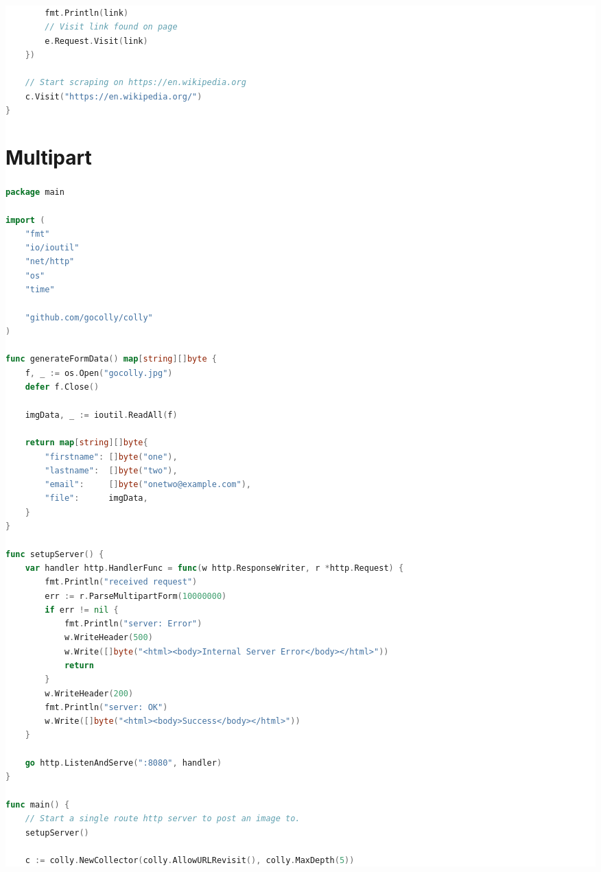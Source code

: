 ```go
		fmt.Println(link)
		// Visit link found on page
		e.Request.Visit(link)
	})

	// Start scraping on https://en.wikipedia.org
	c.Visit("https://en.wikipedia.org/")
}
```

# Multipart

```go
package main

import (
	"fmt"
	"io/ioutil"
	"net/http"
	"os"
	"time"

	"github.com/gocolly/colly"
)

func generateFormData() map[string][]byte {
	f, _ := os.Open("gocolly.jpg")
	defer f.Close()

	imgData, _ := ioutil.ReadAll(f)

	return map[string][]byte{
		"firstname": []byte("one"),
		"lastname":  []byte("two"),
		"email":     []byte("onetwo@example.com"),
		"file":      imgData,
	}
}

func setupServer() {
	var handler http.HandlerFunc = func(w http.ResponseWriter, r *http.Request) {
		fmt.Println("received request")
		err := r.ParseMultipartForm(10000000)
		if err != nil {
			fmt.Println("server: Error")
			w.WriteHeader(500)
			w.Write([]byte("<html><body>Internal Server Error</body></html>"))
			return
		}
		w.WriteHeader(200)
		fmt.Println("server: OK")
		w.Write([]byte("<html><body>Success</body></html>"))
	}

	go http.ListenAndServe(":8080", handler)
}

func main() {
	// Start a single route http server to post an image to.
	setupServer()

	c := colly.NewCollector(colly.AllowURLRevisit(), colly.MaxDepth(5))
```